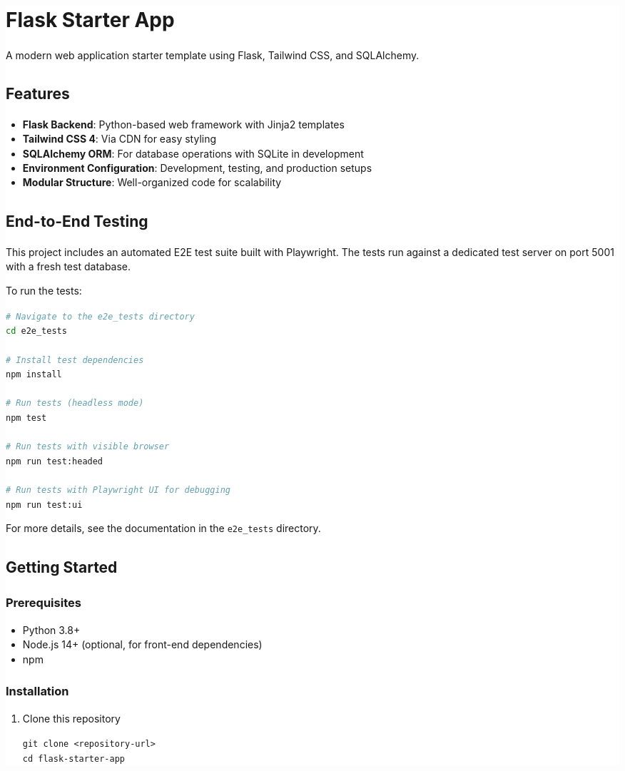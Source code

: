 # Flask Starter App

A modern web application starter template using Flask, Tailwind CSS, and SQLAlchemy.

## Features

- **Flask Backend**: Python-based web framework with Jinja2 templates
- **Tailwind CSS 4**: Via CDN for easy styling
- **SQLAlchemy ORM**: For database operations with SQLite in development
- **Environment Configuration**: Development, testing, and production setups
- **Modular Structure**: Well-organized code for scalability

## End-to-End Testing

This project includes an automated E2E test suite built with Playwright. The tests run against a dedicated test server on port 5001 with a fresh test database.

To run the tests:
```bash
# Navigate to the e2e_tests directory
cd e2e_tests

# Install test dependencies
npm install

# Run tests (headless mode)
npm test

# Run tests with visible browser
npm run test:headed

# Run tests with Playwright UI for debugging
npm run test:ui
```

For more details, see the documentation in the `e2e_tests` directory.

## Getting Started

### Prerequisites

- Python 3.8+
- Node.js 14+ (optional, for front-end dependencies)
- npm

### Installation

1. Clone this repository
   ```
   git clone <repository-url>
   cd flask-starter-app
   ```
